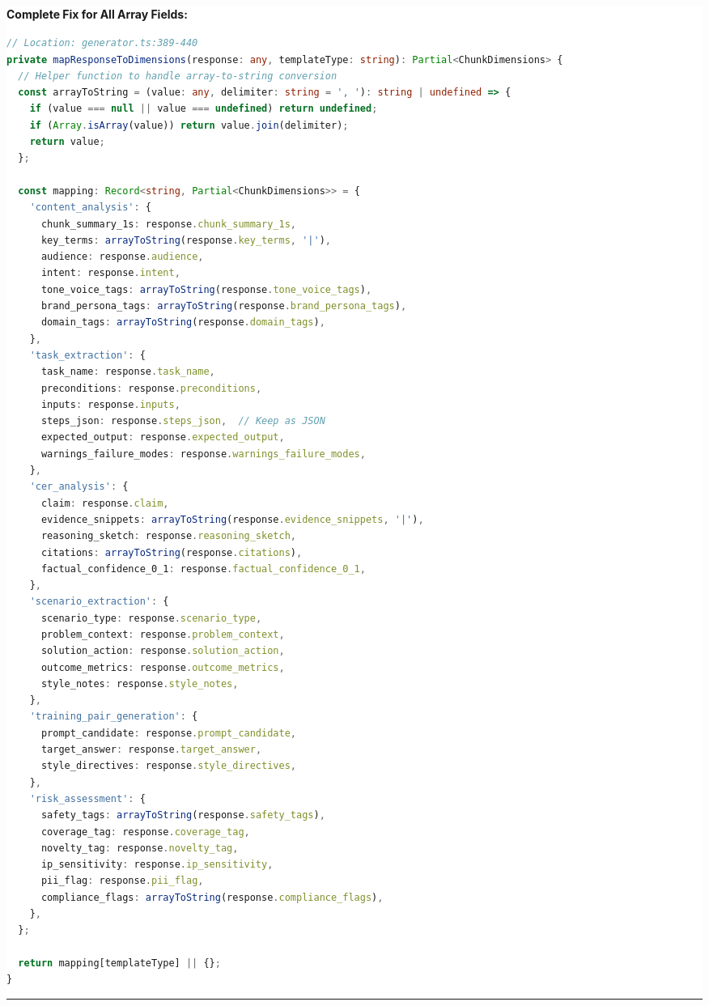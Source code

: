 **Complete Fix for All Array Fields:**

```typescript
// Location: generator.ts:389-440
private mapResponseToDimensions(response: any, templateType: string): Partial<ChunkDimensions> {
  // Helper function to handle array-to-string conversion
  const arrayToString = (value: any, delimiter: string = ', '): string | undefined => {
    if (value === null || value === undefined) return undefined;
    if (Array.isArray(value)) return value.join(delimiter);
    return value;
  };

  const mapping: Record<string, Partial<ChunkDimensions>> = {
    'content_analysis': {
      chunk_summary_1s: response.chunk_summary_1s,
      key_terms: arrayToString(response.key_terms, '|'),
      audience: response.audience,
      intent: response.intent,
      tone_voice_tags: arrayToString(response.tone_voice_tags),
      brand_persona_tags: arrayToString(response.brand_persona_tags),
      domain_tags: arrayToString(response.domain_tags),
    },
    'task_extraction': {
      task_name: response.task_name,
      preconditions: response.preconditions,
      inputs: response.inputs,
      steps_json: response.steps_json,  // Keep as JSON
      expected_output: response.expected_output,
      warnings_failure_modes: response.warnings_failure_modes,
    },
    'cer_analysis': {
      claim: response.claim,
      evidence_snippets: arrayToString(response.evidence_snippets, '|'),
      reasoning_sketch: response.reasoning_sketch,
      citations: arrayToString(response.citations),
      factual_confidence_0_1: response.factual_confidence_0_1,
    },
    'scenario_extraction': {
      scenario_type: response.scenario_type,
      problem_context: response.problem_context,
      solution_action: response.solution_action,
      outcome_metrics: response.outcome_metrics,
      style_notes: response.style_notes,
    },
    'training_pair_generation': {
      prompt_candidate: response.prompt_candidate,
      target_answer: response.target_answer,
      style_directives: response.style_directives,
    },
    'risk_assessment': {
      safety_tags: arrayToString(response.safety_tags),
      coverage_tag: response.coverage_tag,
      novelty_tag: response.novelty_tag,
      ip_sensitivity: response.ip_sensitivity,
      pii_flag: response.pii_flag,
      compliance_flags: arrayToString(response.compliance_flags),
    },
  };

  return mapping[templateType] || {};
}
```

---